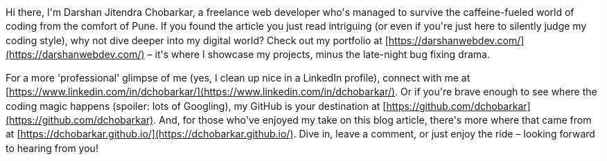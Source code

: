 
Hi there, I'm Darshan Jitendra Chobarkar, a freelance web developer who's managed to survive the caffeine-fueled world of coding from the comfort of Pune. If you found the article you just read intriguing (or even if you're just here to silently judge my coding style), why not dive deeper into my digital world? Check out my portfolio at [https://darshanwebdev.com/](https://darshanwebdev.com/) – it's where I showcase my projects, minus the late-night bug fixing drama.

For a more 'professional' glimpse of me (yes, I clean up nice in a LinkedIn profile), connect with me at [https://www.linkedin.com/in/dchobarkar/](https://www.linkedin.com/in/dchobarkar/). Or if you're brave enough to see where the coding magic happens (spoiler: lots of Googling), my GitHub is your destination at [https://github.com/dchobarkar](https://github.com/dchobarkar). And, for those who've enjoyed my take on this blog article, there's more where that came from at [https://dchobarkar.github.io/](https://dchobarkar.github.io/). Dive in, leave a comment, or just enjoy the ride – looking forward to hearing from you!
